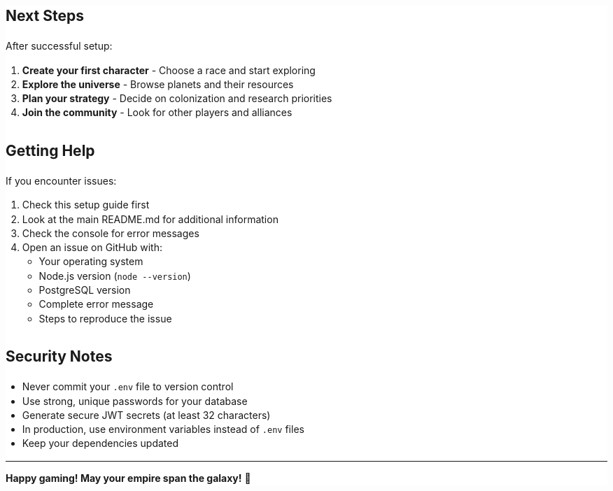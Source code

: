 ## Next Steps

After successful setup:

1. **Create your first character** - Choose a race and start exploring
2. **Explore the universe** - Browse planets and their resources
3. **Plan your strategy** - Decide on colonization and research priorities
4. **Join the community** - Look for other players and alliances

## Getting Help

If you encounter issues:

1. Check this setup guide first
2. Look at the main README.md for additional information
3. Check the console for error messages
4. Open an issue on GitHub with:
   - Your operating system
   - Node.js version (`node --version`)
   - PostgreSQL version
   - Complete error message
   - Steps to reproduce the issue

## Security Notes

- Never commit your `.env` file to version control
- Use strong, unique passwords for your database
- Generate secure JWT secrets (at least 32 characters)
- In production, use environment variables instead of `.env` files
- Keep your dependencies updated

---

**Happy gaming! May your empire span the galaxy!** 🌌